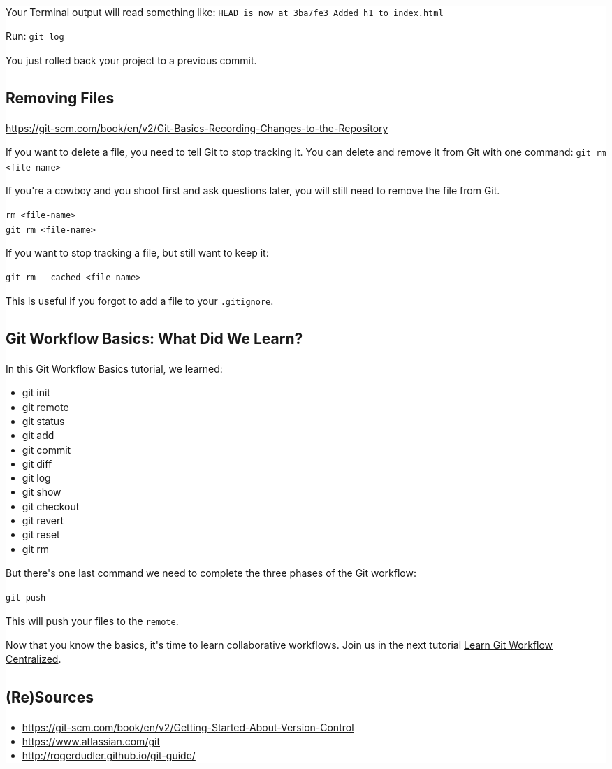 Your Terminal output will read something like:
`HEAD is now at 3ba7fe3 Added h1 to index.html`

Run:
`git log`

You just rolled back your project to a previous commit.

## Removing Files
https://git-scm.com/book/en/v2/Git-Basics-Recording-Changes-to-the-Repository

If you want to delete a file, you need to tell Git to stop tracking it. You can delete and remove it from Git with one command:
`git rm <file-name>`

If you're a cowboy and you shoot first and ask questions later, you will still need to remove the file from Git.
```
rm <file-name>
git rm <file-name>
```

If you want to stop tracking a file, but still want to keep it:
```
git rm --cached <file-name>
```

This is useful if you forgot to add a file to your `.gitignore`.

## Git Workflow Basics: What Did We Learn?

In this Git Workflow Basics tutorial, we learned:

* git init
* git remote
* git status
* git add
* git commit
* git diff
* git log
* git show
* git checkout
* git revert
* git reset
* git rm

But there's one last command we need to complete the three phases of the Git workflow:

```
git push
```

This will push your files to the `remote`.

Now that you know the basics, it's time to learn collaborative workflows. Join us in the next tutorial [Learn Git Workflow Centralized](/learn-git-workflow-centralized).

## (Re)Sources
* https://git-scm.com/book/en/v2/Getting-Started-About-Version-Control
* https://www.atlassian.com/git
* http://rogerdudler.github.io/git-guide/
